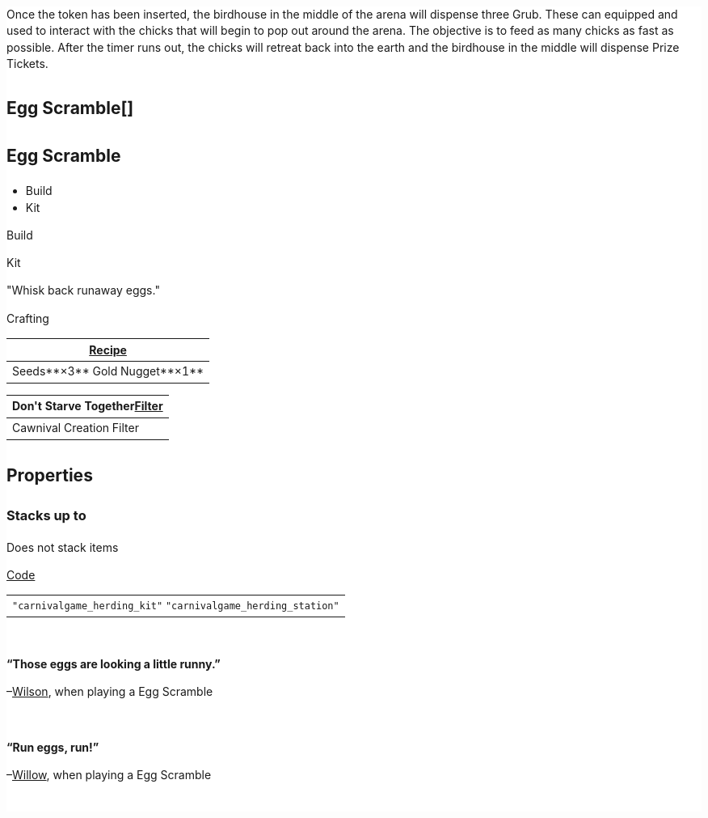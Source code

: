Once the token has been inserted, the birdhouse in the middle of the arena will dispense three Grub. These can equipped and used to interact with the chicks that will begin to pop out around the arena. The objective is to feed as many chicks as fast as possible. After the timer runs out, the chicks will retreat back into the earth and the birdhouse in the middle will dispense Prize Tickets.

## Egg Scramble[]

## Egg Scramble

* Build
* Kit

Build

Kit

"Whisk back runaway eggs."

Crafting

| [Recipe](/wiki/Crafting "Crafting") |
| --- |
| Seeds**×3** Gold Nugget**×1** |

| Don't Starve Together[Filter](/wiki/Filters "Filters") |
| --- |
| Cawnival Creation Filter |

## Properties

### Stacks up to

Does not stack items

[Code](/wiki/Console "Console")

|  |
| --- |
| `"carnivalgame_herding_kit"`  `"carnivalgame_herding_station"` |

![](data:image/gif;base64,R0lGODlhAQABAIABAAAAAP///yH5BAEAAAEALAAAAAABAAEAQAICTAEAOw%3D%3D)

**“**Those eggs are looking a little runny.**”**

–[Wilson](/wiki/Wilson "Wilson"), when playing a Egg Scramble

![](data:image/gif;base64,R0lGODlhAQABAIABAAAAAP///yH5BAEAAAEALAAAAAABAAEAQAICTAEAOw%3D%3D)

**“**Run eggs, run!**”**

–[Willow](/wiki/Willow "Willow"), when playing a Egg Scramble

![](data:image/gif;base64,R0lGODlhAQABAIABAAAAAP///yH5BAEAAAEALAAAAAABAAEAQAICTAEAOw%3D%3D)
